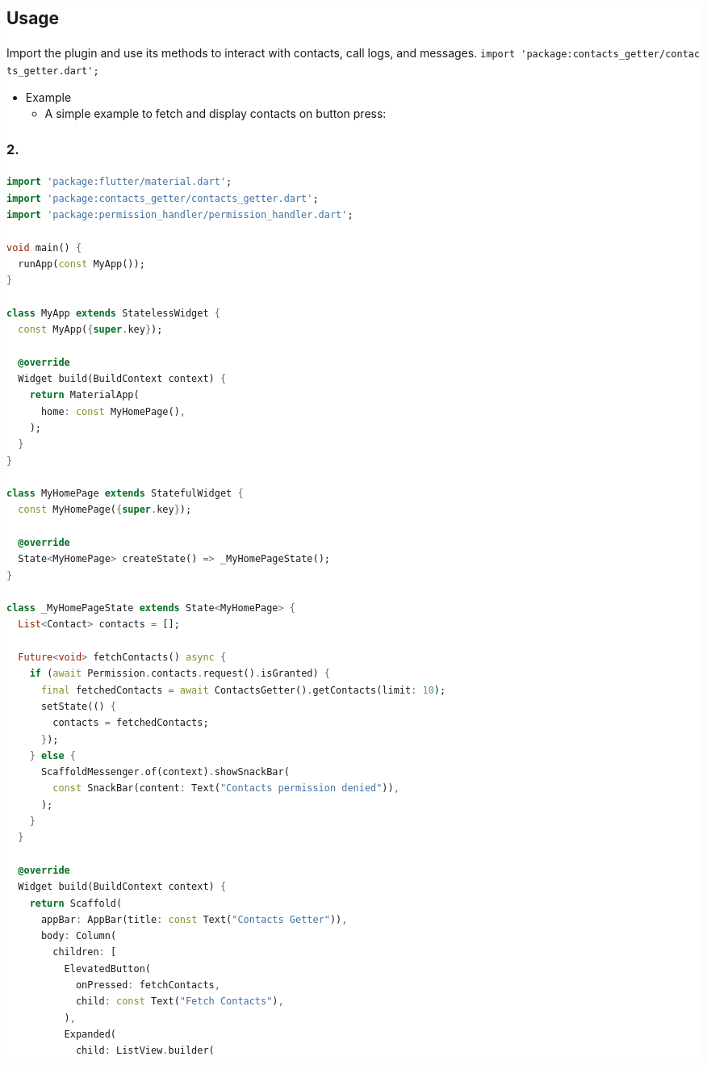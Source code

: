 ## Usage
Import the plugin and use its methods to interact with contacts, call logs, and messages.
`import 'package:contacts_getter/contacts_getter.dart';`

 - Example
   - A simple example to fetch and display contacts on button press:

### 2.
```dart
import 'package:flutter/material.dart';
import 'package:contacts_getter/contacts_getter.dart';
import 'package:permission_handler/permission_handler.dart';

void main() {
  runApp(const MyApp());
}

class MyApp extends StatelessWidget {
  const MyApp({super.key});

  @override
  Widget build(BuildContext context) {
    return MaterialApp(
      home: const MyHomePage(),
    );
  }
}

class MyHomePage extends StatefulWidget {
  const MyHomePage({super.key});

  @override
  State<MyHomePage> createState() => _MyHomePageState();
}

class _MyHomePageState extends State<MyHomePage> {
  List<Contact> contacts = [];

  Future<void> fetchContacts() async {
    if (await Permission.contacts.request().isGranted) {
      final fetchedContacts = await ContactsGetter().getContacts(limit: 10);
      setState(() {
        contacts = fetchedContacts;
      });
    } else {
      ScaffoldMessenger.of(context).showSnackBar(
        const SnackBar(content: Text("Contacts permission denied")),
      );
    }
  }

  @override
  Widget build(BuildContext context) {
    return Scaffold(
      appBar: AppBar(title: const Text("Contacts Getter")),
      body: Column(
        children: [
          ElevatedButton(
            onPressed: fetchContacts,
            child: const Text("Fetch Contacts"),
          ),
          Expanded(
            child: ListView.builder(
```